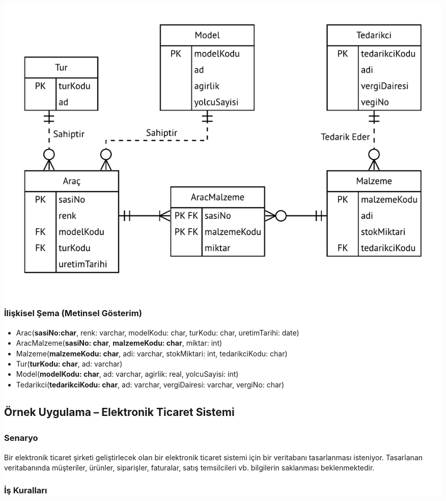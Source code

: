 ![](Sekiller/04/AracUreticisi.png)

### İlişkisel Şema (Metinsel Gösterim)

* Arac(**sasiNo:char**, renk: varchar, modelKodu: char, turKodu: char, uretimTarihi: date)
* AracMalzeme(**sasiNo: char**, **malzemeKodu: char**, miktar: int)
* Malzeme(**malzemeKodu: char**, adi: varchar, stokMiktari: int, tedarikciKodu: char)
* Tur(**turKodu: char**, ad: varchar)
* Model(**modelKodu: char**, ad: varchar, agirlik: real, yolcuSayisi: int)
* Tedarikci(**tedarikciKodu: char**, ad: varchar, vergiDairesi: varchar, vergiNo: char)



## Örnek Uygulama – Elektronik Ticaret Sistemi

### Senaryo

Bir elektronik ticaret şirketi geliştirlecek olan bir elektronik ticaret sistemi için bir veritabanı tasarlanması isteniyor. Tasarlanan veritabanında müşteriler, ürünler, siparişler, faturalar, satış temsilcileri vb. bilgilerin saklanması beklenmektedir.


### İş Kuralları
